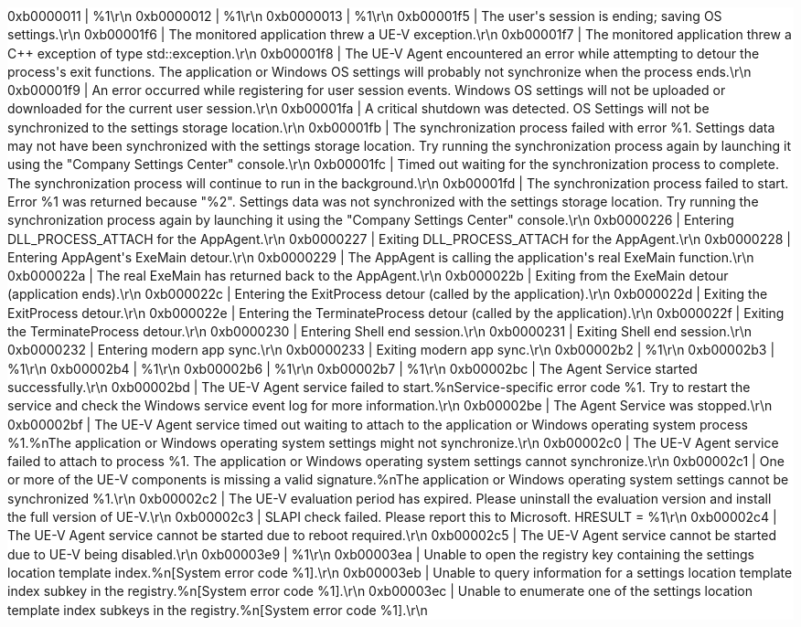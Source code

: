 0xb0000011 | %1\r\n
0xb0000012 | %1\r\n
0xb0000013 | %1\r\n
0xb00001f5 | The user's session is ending; saving OS settings.\r\n
0xb00001f6 | The monitored application threw a UE-V exception.\r\n
0xb00001f7 | The monitored application threw a C++ exception of type std::exception.\r\n
0xb00001f8 | The UE-V Agent encountered an error while attempting to detour the process's exit functions. The application or Windows OS settings will probably not synchronize when the process ends.\r\n
0xb00001f9 | An error occurred while registering for user session events. Windows OS settings will not be uploaded or downloaded for the current user session.\r\n
0xb00001fa | A critical shutdown was detected. OS Settings will not be synchronized to the settings storage location.\r\n
0xb00001fb | The synchronization process failed with error %1. Settings data may not have been synchronized with the settings storage location. Try running the synchronization process again by launching it using the "Company Settings Center" console.\r\n
0xb00001fc | Timed out waiting for the synchronization process to complete. The synchronization process will continue to run in the background.\r\n
0xb00001fd | The synchronization process failed to start. Error %1 was returned because "%2". Settings data was not synchronized with the settings storage location. Try running the synchronization process again by launching it using the "Company Settings Center" console.\r\n
0xb0000226 | Entering DLL_PROCESS_ATTACH for the AppAgent.\r\n
0xb0000227 | Exiting DLL_PROCESS_ATTACH for the AppAgent.\r\n
0xb0000228 | Entering AppAgent's ExeMain detour.\r\n
0xb0000229 | The AppAgent is calling the application's real ExeMain function.\r\n
0xb000022a | The real ExeMain has returned back to the AppAgent.\r\n
0xb000022b | Exiting from the ExeMain detour (application ends).\r\n
0xb000022c | Entering the ExitProcess detour (called by the application).\r\n
0xb000022d | Exiting the ExitProcess detour.\r\n
0xb000022e | Entering the TerminateProcess detour (called by the application).\r\n
0xb000022f | Exiting the TerminateProcess detour.\r\n
0xb0000230 | Entering Shell end session.\r\n
0xb0000231 | Exiting Shell end session.\r\n
0xb0000232 | Entering modern app sync.\r\n
0xb0000233 | Exiting modern app sync.\r\n
0xb00002b2 | %1\r\n
0xb00002b3 | %1\r\n
0xb00002b4 | %1\r\n
0xb00002b6 | %1\r\n
0xb00002b7 | %1\r\n
0xb00002bc | The Agent Service started successfully.\r\n
0xb00002bd | The UE-V Agent service failed to start.%nService-specific error code %1. Try to restart the service and check the Windows service event log for more information.\r\n
0xb00002be | The Agent Service was stopped.\r\n
0xb00002bf | The UE-V Agent service timed out waiting to attach to the application or Windows operating system process %1.%nThe application or Windows operating system settings might not synchronize.\r\n
0xb00002c0 | The UE-V Agent service failed to attach to process %1. The application or Windows operating system settings cannot synchronize.\r\n
0xb00002c1 | One or more of the UE-V components is missing a valid signature.%nThe application or Windows operating system settings cannot be synchronized %1.\r\n
0xb00002c2 | The UE-V evaluation period has expired.  Please uninstall the evaluation version and install the full version of UE-V.\r\n
0xb00002c3 | SLAPI check failed. Please report this to Microsoft. HRESULT = %1\r\n
0xb00002c4 | The UE-V Agent service cannot be started due to reboot required.\r\n
0xb00002c5 | The UE-V Agent service cannot be started due to UE-V being disabled.\r\n
0xb00003e9 | %1\r\n
0xb00003ea | Unable to open the registry key containing the settings location template index.%n[System error code %1].\r\n
0xb00003eb | Unable to query information for a settings location template index subkey in the registry.%n[System error code %1].\r\n
0xb00003ec | Unable to enumerate one of the settings location template index subkeys in the registry.%n[System error code %1].\r\n